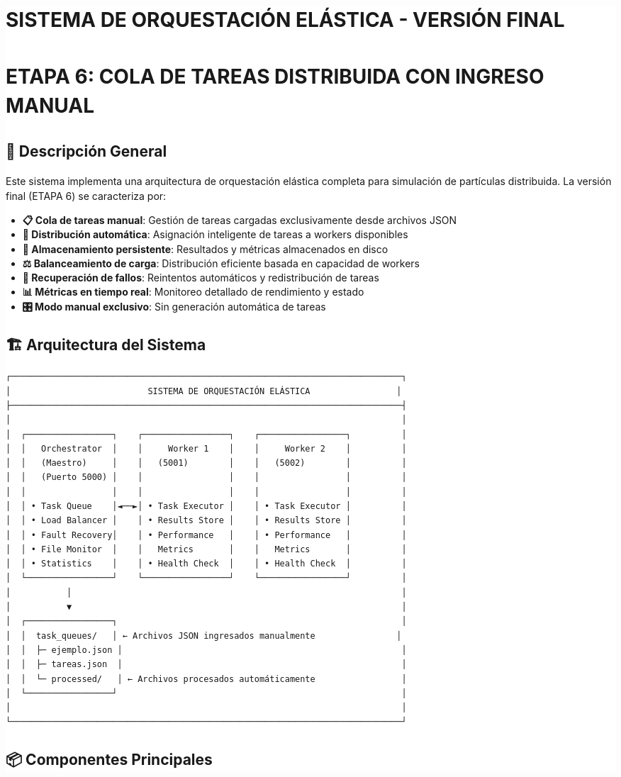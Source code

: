 # SISTEMA DE ORQUESTACIÓN ELÁSTICA - VERSIÓN FINAL
# ETAPA 6: COLA DE TAREAS DISTRIBUIDA CON INGRESO MANUAL

## 🎯 Descripción General

Este sistema implementa una arquitectura de orquestación elástica completa para simulación de partículas distribuida. La versión final (ETAPA 6) se caracteriza por:

- **📋 Cola de tareas manual**: Gestión de tareas cargadas exclusivamente desde archivos JSON
- **🔄 Distribución automática**: Asignación inteligente de tareas a workers disponibles
- **💾 Almacenamiento persistente**: Resultados y métricas almacenados en disco
- **⚖️ Balanceamiento de carga**: Distribución eficiente basada en capacidad de workers
- **🔧 Recuperación de fallos**: Reintentos automáticos y redistribución de tareas
- **📊 Métricas en tiempo real**: Monitoreo detallado de rendimiento y estado
- **🎛️ Modo manual exclusivo**: Sin generación automática de tareas

## 🏗️ Arquitectura del Sistema

```
┌─────────────────────────────────────────────────────────────────────────────┐
│                           SISTEMA DE ORQUESTACIÓN ELÁSTICA                 │
├─────────────────────────────────────────────────────────────────────────────┤
│                                                                             │
│  ┌─────────────────┐    ┌─────────────────┐    ┌─────────────────┐          │
│  │   Orchestrator  │    │     Worker 1    │    │     Worker 2    │          │
│  │   (Maestro)     │    │   (5001)        │    │   (5002)        │          │
│  │   (Puerto 5000) │    │                 │    │                 │          │
│  │                 │    │                 │    │                 │          │
│  │ • Task Queue    │◄──►│ • Task Executor │    │ • Task Executor │          │
│  │ • Load Balancer │    │ • Results Store │    │ • Results Store │          │
│  │ • Fault Recovery│    │ • Performance   │    │ • Performance   │          │
│  │ • File Monitor  │    │   Metrics       │    │   Metrics       │          │
│  │ • Statistics    │    │ • Health Check  │    │ • Health Check  │          │
│  └─────────────────┘    └─────────────────┘    └─────────────────┘          │
│           │                                                                 │
│           ▼                                                                 │
│  ┌─────────────────┐                                                        │
│  │  task_queues/   │ ← Archivos JSON ingresados manualmente                │
│  │  ├─ ejemplo.json │                                                       │
│  │  ├─ tareas.json  │                                                       │
│  │  └─ processed/   │ ← Archivos procesados automáticamente                 │
│  └─────────────────┘                                                        │
│                                                                             │
└─────────────────────────────────────────────────────────────────────────────┘
```

## 📦 Componentes Principales

